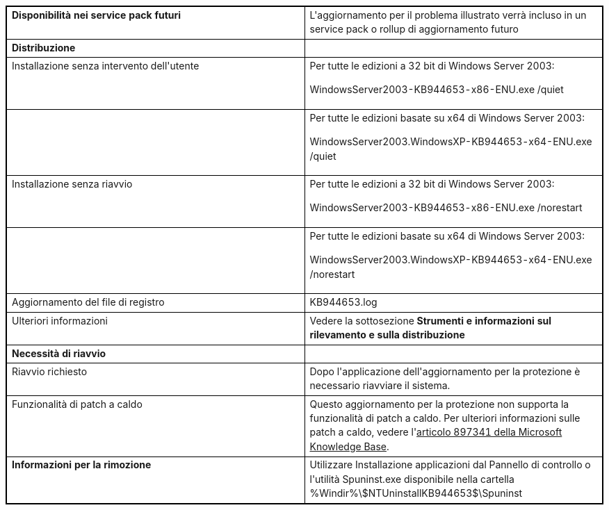 <p> </p>
<table style="border:1px solid black;">
<colgroup>
<col width="50%" />
<col width="50%" />
</colgroup>
<tbody>
<tr class="odd">
<td style="border:1px solid black;"><strong>Disponibilità nei service pack futuri</strong></td>
<td style="border:1px solid black;">L'aggiornamento per il problema illustrato verrà incluso in un service pack o rollup di aggiornamento futuro</td>
</tr>  
<tr class="even">
<td style="border:1px solid black;"><strong>Distribuzione</strong></td>
<td style="border:1px solid black;"></td>
</tr>  
<tr class="odd">
<td style="border:1px solid black;">Installazione senza intervento dell'utente</td>
<td style="border:1px solid black;">Per tutte le edizioni a 32 bit di Windows Server 2003:
<p>WindowsServer2003-KB944653-x86-ENU.exe /quiet</p></td>
</tr>
<tr class="even">
<td style="border:1px solid black;"></td>
<td style="border:1px solid black;">Per tutte le edizioni basate su x64 di Windows Server 2003:
<p>WindowsServer2003.WindowsXP-KB944653-x64-ENU.exe /quiet</p></td>
</tr>
<tr class="odd">
<td style="border:1px solid black;">Installazione senza riavvio</td>
<td style="border:1px solid black;">Per tutte le edizioni a 32 bit di Windows Server 2003:
<p>WindowsServer2003-KB944653-x86-ENU.exe /norestart</p></td>
</tr>
<tr class="even">
<td style="border:1px solid black;"></td>
<td style="border:1px solid black;">Per tutte le edizioni basate su x64 di Windows Server 2003:
<p>WindowsServer2003.WindowsXP-KB944653-x64-ENU.exe /norestart</p></td>
</tr>
<tr class="odd">
<td style="border:1px solid black;">Aggiornamento del file di registro</td>
<td style="border:1px solid black;">KB944653.log</td>
</tr>  
<tr class="even">
<td style="border:1px solid black;">Ulteriori informazioni</td>
<td style="border:1px solid black;">Vedere la sottosezione <strong>Strumenti e informazioni sul rilevamento e sulla distribuzione</strong></td>
</tr>  
<tr class="odd">
<td style="border:1px solid black;"><strong>Necessità di riavvio</strong></td>
<td style="border:1px solid black;"></td>
</tr>  
<tr class="even">
<td style="border:1px solid black;">Riavvio richiesto</td>
<td style="border:1px solid black;">Dopo l'applicazione dell'aggiornamento per la protezione è necessario riavviare il sistema.</td>
</tr>  
<tr class="odd">
<td style="border:1px solid black;">Funzionalità di patch a caldo</td>
<td style="border:1px solid black;">Questo aggiornamento per la protezione non supporta la funzionalità di patch a caldo. Per ulteriori informazioni sulle patch a caldo, vedere l'<a href="http://support.microsoft.com/kb/897341">articolo 897341 della Microsoft Knowledge Base</a>.</td>
</tr>  
<tr class="even">
<td style="border:1px solid black;"><strong>Informazioni per la rimozione</strong></td>
<td style="border:1px solid black;">Utilizzare Installazione applicazioni dal Pannello di controllo o l'utilità Spuninst.exe disponibile nella cartella %Windir%\$NTUninstallKB944653$\Spuninst</td>